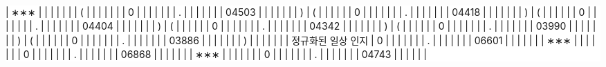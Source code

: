 | ∗∗∗ | | | | | |
| ( | | | | | |
| 0 | | | | | |
| .                                | | | | | |
| 04503 | | | | | |
| ) | ( | | | | |
| 0 | | | | | |
| .                                | | | | | |
| 04418 | | | | | |
| ) | ( | | | | |
| 0 | | | | | |
| .                                | | | | | |
| 04404 | | | | | |
| ) | ( | | | | |
| 0 | | | | | |
| .                                | | | | | |
| 04342 | | | | | |
| ) | ( | | | | |
| 0 | | | | | |
| .                                | | | | | |
| 03990 | | | | | |
| ) | ( | | | | |
| 0 | | | | | |
| .                                | | | | | |
| 03886 | | | | | |
| ) | | | | | |
| 정규화된 일상 인지 | 0 | | | | | |
| .                                | | | | | |
| 06601 | | | | | |
| ∗∗∗ | | | | | |
| 0 | | | | | |
| .                                | | | | | |
| 06868 | | | | | |
| ∗∗∗ | | | | | |
| 0 | | | | | |
| .                                | | | | | |
| 04743 | | | | | |